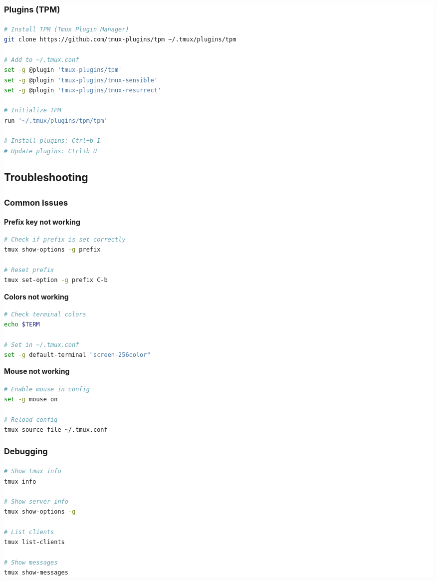 ```bash
```

### Plugins (TPM)
```bash
# Install TPM (Tmux Plugin Manager)
git clone https://github.com/tmux-plugins/tpm ~/.tmux/plugins/tpm

# Add to ~/.tmux.conf
set -g @plugin 'tmux-plugins/tpm'
set -g @plugin 'tmux-plugins/tmux-sensible'
set -g @plugin 'tmux-plugins/tmux-resurrect'

# Initialize TPM
run '~/.tmux/plugins/tpm/tpm'

# Install plugins: Ctrl+b I
# Update plugins: Ctrl+b U
```

## Troubleshooting

### Common Issues

**Prefix key not working**
```bash
# Check if prefix is set correctly
tmux show-options -g prefix

# Reset prefix
tmux set-option -g prefix C-b
```

**Colors not working**
```bash
# Check terminal colors
echo $TERM

# Set in ~/.tmux.conf
set -g default-terminal "screen-256color"
```

**Mouse not working**
```bash
# Enable mouse in config
set -g mouse on

# Reload config
tmux source-file ~/.tmux.conf
```

### Debugging
```bash
# Show tmux info
tmux info

# Show server info
tmux show-options -g

# List clients
tmux list-clients

# Show messages
tmux show-messages
```
